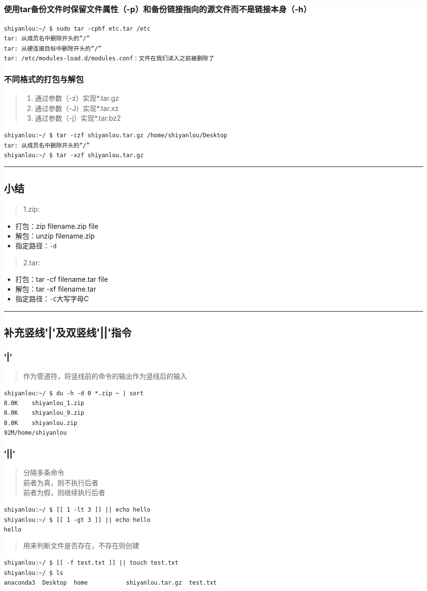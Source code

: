 ### 使用tar备份文件时保留文件属性（-p）和备份链接指向的源文件而不是链接本身（-h）  

	shiyanlou:~/ $ sudo tar -cphf etc.tar /etc                      
	tar: 从成员名中删除开头的“/”
	tar: 从硬连接目标中删除开头的“/”
	tar: /etc/modules-load.d/modules.conf：文件在我们读入之前被删除了  

### 不同格式的打包与解包  
> 1. 通过参数（-z）实现*.tar.gz
> 2. 通过参数（-J）实现*.tar.xz  
> 3. 通过参数（-j）实现*.tar.bz2  

	shiyanlou:~/ $ tar -czf shiyanlou.tar.gz /home/shiyanlou/Desktop
	tar: 从成员名中删除开头的“/”
	shiyanlou:~/ $ tar -xzf shiyanlou.tar.gz
****  
## 小结   
> 1.zip:
- 打包：zip filename.zip file  
- 解包：unzip filename.zip  
- 指定路径：`-d`  
> 2.tar:
- 打包：tar -cf filename.tar file  
- 解包：tar -xf filename.tar  
- 指定路径：`-C`大写字母C  
****  
## 补充竖线'|'及双竖线'||'指令   
###  '|'
> 作为管道符，将竖线前的命令的输出作为竖线后的输入  



	shiyanlou:~/ $ du -h -d 0 *.zip ~ | sort
	8.0K	shiyanlou_1.zip
	8.0K	shiyanlou_9.zip
	8.0K	shiyanlou.zip
	92M/home/shiyanlou
### '||'  
> 分隔多条命令  
> 前者为真，则不执行后者  
> 前者为假，则继续执行后者  

	shiyanlou:~/ $ [[ 1 -lt 3 ]] || echo hello
	shiyanlou:~/ $ [[ 1 -gt 3 ]] || echo hello
	hello
> 用来判断文件是否存在，不存在则创建  

	shiyanlou:~/ $ [[ -f test.txt ]] || touch test.txt 
	shiyanlou:~/ $ ls
	anaconda3  Desktop  home           shiyanlou.tar.gz  test.txt  
